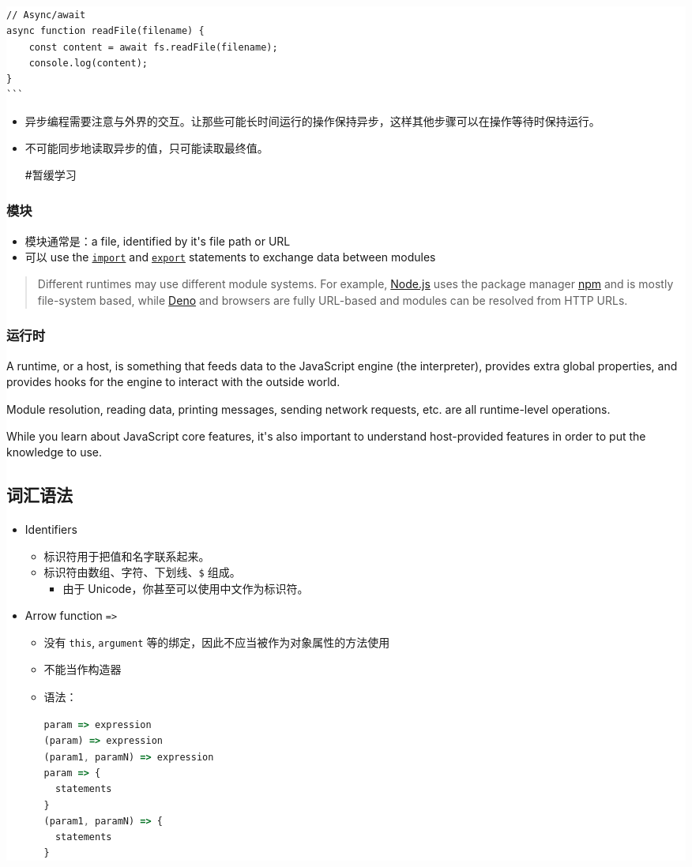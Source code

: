     // Async/await
    async function readFile(filename) {
        const content = await fs.readFile(filename);
        console.log(content);
    }
    ```

-   异步编程需要注意与外界的交互。让那些可能长时间运行的操作保持异步，这样其他步骤可以在操作等待时保持运行。

-   不可能同步地读取异步的值，只可能读取最终值。

    #暂缓学习

### 模块

-   模块通常是：a file, identified by it's file path or URL
-   可以 use the [`import`](https://developer.mozilla.org/en-US/docs/Web/JavaScript/Reference/Statements/import) and [`export`](https://developer.mozilla.org/en-US/docs/Web/JavaScript/Reference/Statements/export) statements to exchange data between modules

> Different runtimes may use different module systems. For example, [Node.js](https://nodejs.org/en/) uses the package manager [npm](https://www.npmjs.com/) and is mostly file-system based, while [Deno](https://deno.land/) and browsers are fully URL-based and modules can be resolved from HTTP URLs.

### 运行时

A runtime, or a host, is something that feeds data to the JavaScript engine (the interpreter), provides extra global properties, and provides hooks for the engine to interact with the outside world.

Module resolution, reading data, printing messages, sending network requests, etc. are all runtime-level operations.

While you learn about JavaScript core features, it's also important to understand host-provided features in order to put the knowledge to use.

## 词汇语法

-   Identifiers
    -   标识符用于把值和名字联系起来。
    -   标识符由数组、字符、下划线、`$` 组成。
        -   由于 Unicode，你甚至可以使用中文作为标识符。
-   Arrow function `=>`

    -   没有 `this`, `argument` 等的绑定，因此不应当被作为对象属性的方法使用

    -   不能当作构造器

    -   语法：

        ```javascript
        param => expression
        (param) => expression
        (param1, paramN) => expression
        param => {
          statements
        }
        (param1, paramN) => {
          statements
        }
        ```
